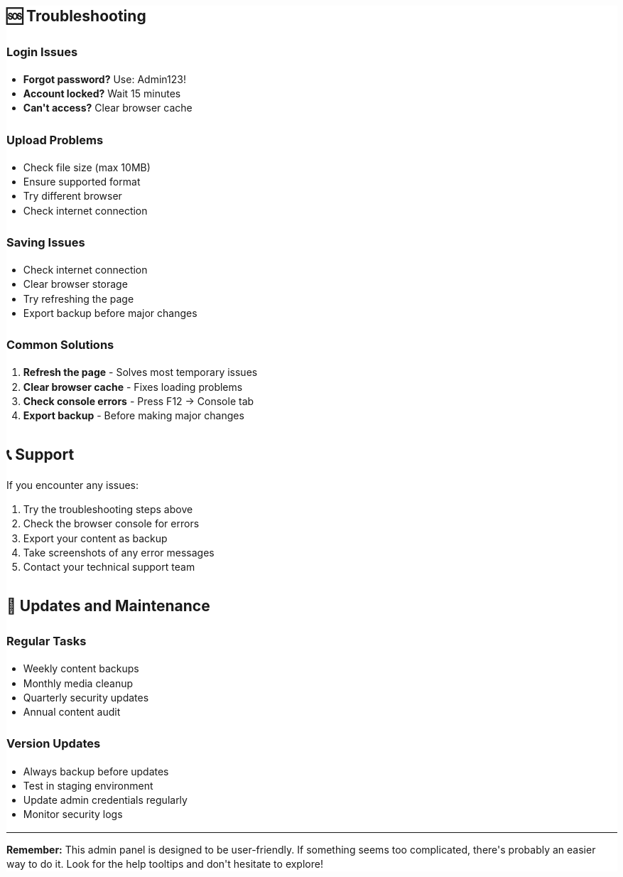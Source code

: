 ## 🆘 Troubleshooting

### Login Issues
- **Forgot password?** Use: Admin123!
- **Account locked?** Wait 15 minutes
- **Can't access?** Clear browser cache

### Upload Problems
- Check file size (max 10MB)
- Ensure supported format
- Try different browser
- Check internet connection

### Saving Issues
- Check internet connection
- Clear browser storage
- Try refreshing the page
- Export backup before major changes

### Common Solutions
1. **Refresh the page** - Solves most temporary issues
2. **Clear browser cache** - Fixes loading problems
3. **Check console errors** - Press F12 → Console tab
4. **Export backup** - Before making major changes

## 📞 Support

If you encounter any issues:
1. Try the troubleshooting steps above
2. Check the browser console for errors
3. Export your content as backup
4. Take screenshots of any error messages
5. Contact your technical support team

## 🔄 Updates and Maintenance

### Regular Tasks
- Weekly content backups
- Monthly media cleanup
- Quarterly security updates
- Annual content audit

### Version Updates
- Always backup before updates
- Test in staging environment
- Update admin credentials regularly
- Monitor security logs

---

**Remember:** This admin panel is designed to be user-friendly. If something seems too complicated, there's probably an easier way to do it. Look for the help tooltips and don't hesitate to explore!